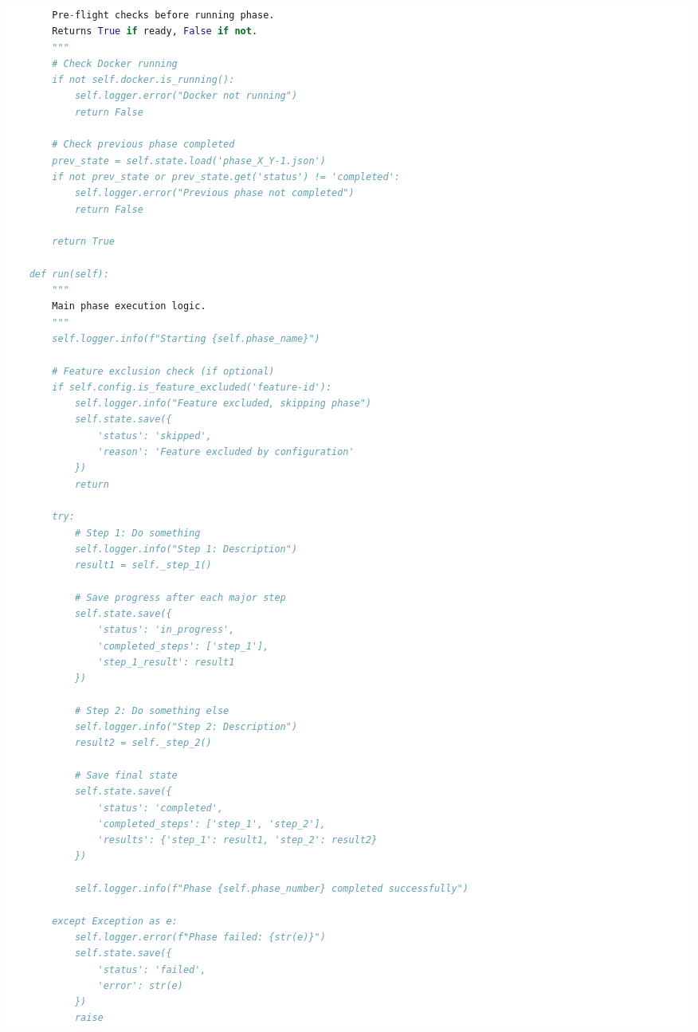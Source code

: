 ```python
        Pre-flight checks before running phase.
        Returns True if ready, False if not.
        """
        # Check Docker running
        if not self.docker.is_running():
            self.logger.error("Docker not running")
            return False

        # Check previous phase completed
        prev_state = self.state.load('phase_X_Y-1.json')
        if not prev_state or prev_state.get('status') != 'completed':
            self.logger.error("Previous phase not completed")
            return False

        return True

    def run(self):
        """
        Main phase execution logic.
        """
        self.logger.info(f"Starting {self.phase_name}")

        # Feature exclusion check (if optional)
        if self.config.is_feature_excluded('feature-id'):
            self.logger.info("Feature excluded, skipping phase")
            self.state.save({
                'status': 'skipped',
                'reason': 'Feature excluded by configuration'
            })
            return

        try:
            # Step 1: Do something
            self.logger.info("Step 1: Description")
            result1 = self._step_1()

            # Save progress after each major step
            self.state.save({
                'status': 'in_progress',
                'completed_steps': ['step_1'],
                'step_1_result': result1
            })

            # Step 2: Do something else
            self.logger.info("Step 2: Description")
            result2 = self._step_2()

            # Save final state
            self.state.save({
                'status': 'completed',
                'completed_steps': ['step_1', 'step_2'],
                'results': {'step_1': result1, 'step_2': result2}
            })

            self.logger.info(f"Phase {self.phase_number} completed successfully")

        except Exception as e:
            self.logger.error(f"Phase failed: {str(e)}")
            self.state.save({
                'status': 'failed',
                'error': str(e)
            })
            raise
```